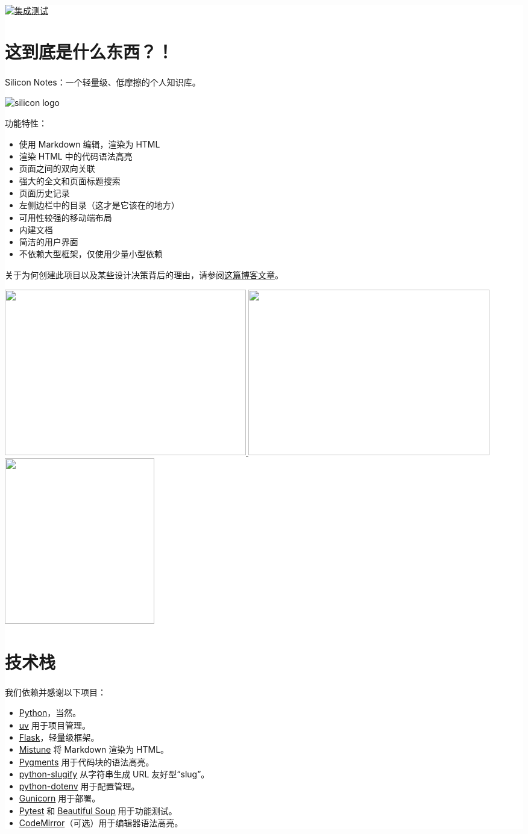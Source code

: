 
[![集成测试](https://github.com/cu/silicon/actions/workflows/tests.yaml/badge.svg)](https://github.com/cu/silicon/actions/workflows/tests.yaml)

# 这到底是什么东西？！

Silicon Notes：一个轻量级、低摩擦的个人知识库。

![silicon logo](https://gist.githubusercontent.com/cu/addb3a5f6ba1de11b8fb5eedd212d82a/raw/b56dfbf4cd3ac77487e61cfbdeba7519d8b4f487/favicon-view-192.png)

功能特性：

* 使用 Markdown 编辑，渲染为 HTML
* 渲染 HTML 中的代码语法高亮
* 页面之间的双向关联
* 强大的全文和页面标题搜索
* 页面历史记录
* 左侧边栏中的目录（这才是它该在的地方）
* 可用性较强的移动端布局
* 内建文档
* 简洁的用户界面
* 不依赖大型框架，仅使用少量小型依赖

关于为何创建此项目以及某些设计决策背后的理由，请参阅[这篇博客文章](https://blog.bityard.net/articles/2022/December/the-design-of-silicon-notes-with-cartoons)。

<a href="https://gist.githubusercontent.com/cu/addb3a5f6ba1de11b8fb5eedd212d82a/raw/58e80468acbdd832d012fd776afac6d58357cbb3/view_full.png">
  <img src="https://gist.githubusercontent.com/cu/addb3a5f6ba1de11b8fb5eedd212d82a/raw/58e80468acbdd832d012fd776afac6d58357cbb3/view_full.png" width="400" height="275">
</a>

<a href="https://gist.githubusercontent.com/cu/addb3a5f6ba1de11b8fb5eedd212d82a/raw/bd5c9022462fe6aa6fd239b07a56777275bccf85/view_full_codemirror.png">
  <img src="https://gist.githubusercontent.com/cu/addb3a5f6ba1de11b8fb5eedd212d82a/raw/bd5c9022462fe6aa6fd239b07a56777275bccf85/view_full_codemirror.png" width="400" height="275">
</a>

<a href="https://gist.githubusercontent.com/cu/addb3a5f6ba1de11b8fb5eedd212d82a/raw/58e80468acbdd832d012fd776afac6d58357cbb3/view_mobile.png">
  <img src="https://gist.githubusercontent.com/cu/addb3a5f6ba1de11b8fb5eedd212d82a/raw/58e80468acbdd832d012fd776afac6d58357cbb3/view_mobile.png" width="248" height="275">
</a>

# 技术栈

我们依赖并感谢以下项目：

* [Python](https://www.python.org/)，当然。
* [uv](https://github.com/astral-sh/uv) 用于项目管理。
* [Flask](https://flask.palletsprojects.com/)，轻量级框架。
* [Mistune](https://github.com/lepture/mistune) 将 Markdown 渲染为 HTML。
* [Pygments](https://pygments.org/) 用于代码块的语法高亮。
* [python-slugify](https://github.com/un33k/python-slugify) 从字符串生成 URL 友好型“slug”。
* [python-dotenv](https://github.com/theskumar/python-dotenv) 用于配置管理。
* [Gunicorn](https://gunicorn.org/) 用于部署。
* [Pytest](https://pytest.org/) 和 [Beautiful Soup](https://www.crummy.com/software/BeautifulSoup/) 用于功能测试。
* [CodeMirror](https://codemirror.net/)（可选）用于编辑器语法高亮。

